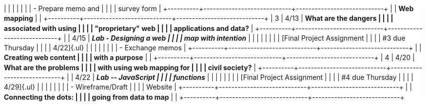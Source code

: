 |          |                            |                            |
|          |                            | -   Prepare memo and       |
|          |                            |     survey form            |
+----------+----------------------------+----------------------------+
|          | **Web mapping**            |                            |
+----------+----------------------------+----------------------------+
| 3        | 4/13                       | **What are the dangers     |
|          |                            | associated with using      |
|          |                            | "proprietary" web          |
|          |                            | applications and data?**   |
+----------+----------------------------+----------------------------+
|          | 4/15                       | ***Lab - Designing a web   |
|          |                            | map with intention***      |
|          |                            |                            |
|          |                            | [Final Project Assignment  |
|          |                            | \#3 due Thursday           |
|          |                            | 4/22]{.ul}                 |
|          |                            |                            |
|          |                            | -   Exchange memos         |
+----------+----------------------------+----------------------------+
|          | **Creating web content     |                            |
|          | with a purpose**           |                            |
+----------+----------------------------+----------------------------+
| 4        | 4/20                       | **What are the problems    |
|          |                            | with using web mapping for |
|          |                            | civil society?**           |
+----------+----------------------------+----------------------------+
|          | 4/22                       | ***Lab -- JavaScript       |
|          |                            | functions***               |
|          |                            |                            |
|          |                            | [Final Project Assignment  |
|          |                            | \#4 due Thursday           |
|          |                            | 4/29]{.ul}                 |
|          |                            |                            |
|          |                            | -   Wireframe/Draft        |
|          |                            |     Website                |
+----------+----------------------------+----------------------------+
|          | **Connecting the dots:     |                            |
|          | going from data to map**   |                            |
+----------+----------------------------+----------------------------+